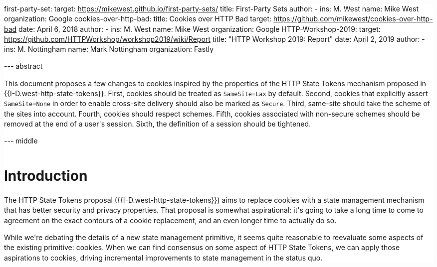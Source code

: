   first-party-set:
    target: https://mikewest.github.io/first-party-sets/
    title: First-Party Sets
    author:
    -
      ins: M. West
      name: Mike West
      organization: Google
  cookies-over-http-bad:
    title: Cookies over HTTP Bad
    target: https://github.com/mikewest/cookies-over-http-bad
    date: April 6, 2018
    author:
    -
      ins: M. West
      name: Mike West
      organization: Google
  HTTP-Workshop-2019:
    target: https://github.com/HTTPWorkshop/workshop2019/wiki/Report
    title: "HTTP Workshop 2019: Report"
    date: April 2, 2019
    author:
    -
      ins: M. Nottingham
      name: Mark Nottingham
      organization: Fastly


--- abstract

This document proposes a few changes to cookies inspired by the properties of
the HTTP State Tokens mechanism proposed in {{I-D.west-http-state-tokens}}.
First, cookies should be treated as `SameSite=Lax` by default. Second, cookies
that explicitly assert `SameSite=None` in order to enable cross-site delivery
should also be marked as `Secure`. Third, same-site should take the scheme of
the sites into account. Fourth, cookies should respect schemes. Fifth, cookies
associated with non-secure schemes should be removed at the end of a user's
session. Sixth, the definition of a session should be tightened.


--- middle

# Introduction

The HTTP State Tokens proposal ({{I-D.west-http-state-tokens}}) aims to replace cookies with
a state management mechanism that has better security and privacy properties. That proposal is
somewhat aspirational: it's going to take a long time to come to agreement on the exact contours
of a cookie replacement, and an even longer time to actually do so.

While we're debating the details of a new state management primitive, it seems quite reasonable to
reevaluate some aspects of the existing primitive: cookies. When we can find consensus on some
aspect of HTTP State Tokens, we can apply those aspirations to cookies, driving incremental
improvements to state management in the status quo.
